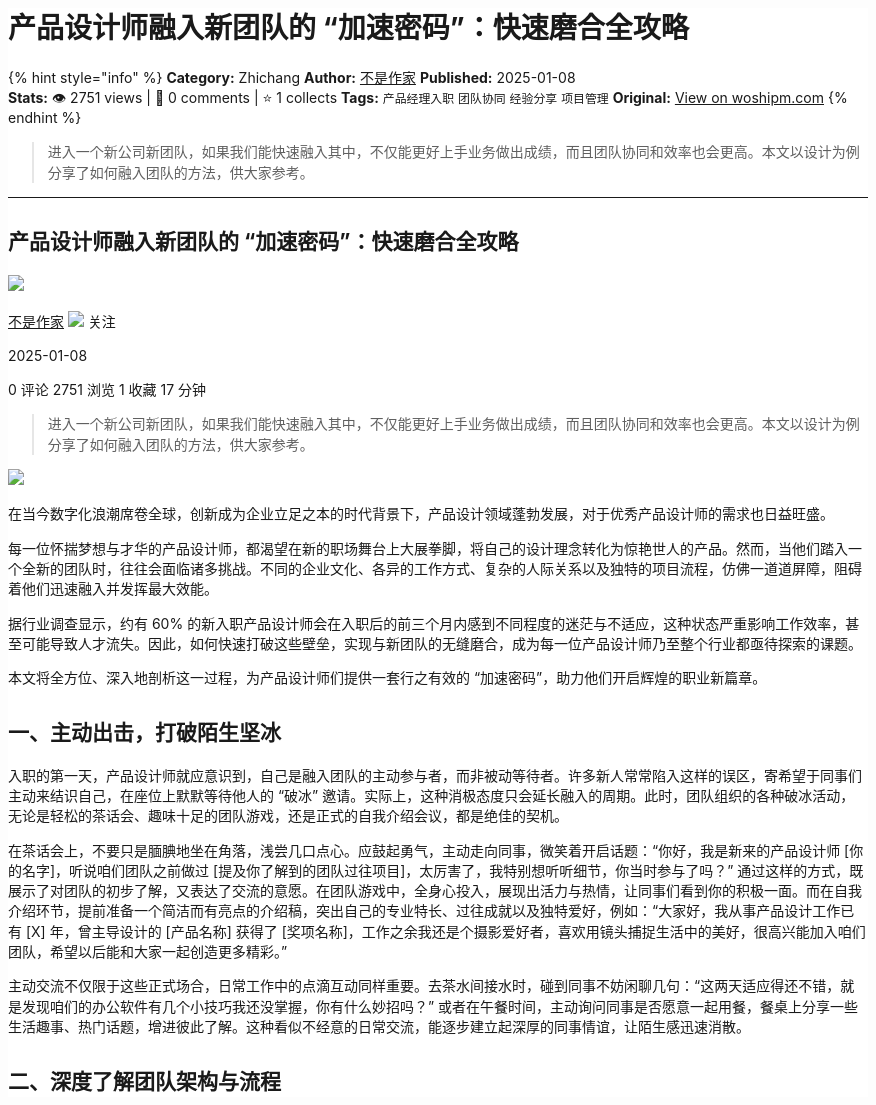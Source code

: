 # 产品设计师融入新团队的 “加速密码”：快速磨合全攻略
{% hint style="info" %}
**Category:** Zhichang
**Author:** [不是作家](https://www.woshipm.com/u/1497768)
**Published:** 2025-01-08  
**Stats:** 👁️ 2751 views | 💬 0 comments | ⭐ 1 collects
**Tags:** `产品经理入职` `团队协同` `经验分享` `项目管理`
**Original:** [View on woshipm.com](https://www.woshipm.com/zhichang/6167960.html)
{% endhint %}
> 进入一个新公司新团队，如果我们能快速融入其中，不仅能更好上手业务做出成绩，而且团队协同和效率也会更高。本文以设计为例分享了如何融入团队的方法，供大家参考。

---

## 产品设计师融入新团队的 “加速密码”：快速磨合全攻略

[![](https://static.woshipm.com/view/woshipm_api_def_20230214140718_7445.jpg?imageView2/1/w/72/h/72/q/100)](https://www.woshipm.com/u/1497768)

[不是作家](https://www.woshipm.com/u/1497768) ![](https://static.woshipm.com/tag/1101_1@2x.png) 关注

2025-01-08

0 评论 2751 浏览 1 收藏 17 分钟

> 进入一个新公司新团队，如果我们能快速融入其中，不仅能更好上手业务做出成绩，而且团队协同和效率也会更高。本文以设计为例分享了如何融入团队的方法，供大家参考。

![](https://image.woshipm.com/2023/04/14/703f6744-da9e-11ed-af94-00163e0b5ff3.png)

在当今数字化浪潮席卷全球，创新成为企业立足之本的时代背景下，产品设计领域蓬勃发展，对于优秀产品设计师的需求也日益旺盛。

每一位怀揣梦想与才华的产品设计师，都渴望在新的职场舞台上大展拳脚，将自己的设计理念转化为惊艳世人的产品。然而，当他们踏入一个全新的团队时，往往会面临诸多挑战。不同的企业文化、各异的工作方式、复杂的人际关系以及独特的项目流程，仿佛一道道屏障，阻碍着他们迅速融入并发挥最大效能。

据行业调查显示，约有 60% 的新入职产品设计师会在入职后的前三个月内感到不同程度的迷茫与不适应，这种状态严重影响工作效率，甚至可能导致人才流失。因此，如何快速打破这些壁垒，实现与新团队的无缝磨合，成为每一位产品设计师乃至整个行业都亟待探索的课题。

本文将全方位、深入地剖析这一过程，为产品设计师们提供一套行之有效的 “加速密码”，助力他们开启辉煌的职业新篇章。

## 一、主动出击，打破陌生坚冰

入职的第一天，产品设计师就应意识到，自己是融入团队的主动参与者，而非被动等待者。许多新人常常陷入这样的误区，寄希望于同事们主动来结识自己，在座位上默默等待他人的 “破冰” 邀请。实际上，这种消极态度只会延长融入的周期。此时，团队组织的各种破冰活动，无论是轻松的茶话会、趣味十足的团队游戏，还是正式的自我介绍会议，都是绝佳的契机。

在茶话会上，不要只是腼腆地坐在角落，浅尝几口点心。应鼓起勇气，主动走向同事，微笑着开启话题：“你好，我是新来的产品设计师 \[你的名字\]，听说咱们团队之前做过 \[提及你了解到的团队过往项目\]，太厉害了，我特别想听听细节，你当时参与了吗？” 通过这样的方式，既展示了对团队的初步了解，又表达了交流的意愿。在团队游戏中，全身心投入，展现出活力与热情，让同事们看到你的积极一面。而在自我介绍环节，提前准备一个简洁而有亮点的介绍稿，突出自己的专业特长、过往成就以及独特爱好，例如：“大家好，我从事产品设计工作已有 \[X\] 年，曾主导设计的 \[产品名称\] 获得了 \[奖项名称\]，工作之余我还是个摄影爱好者，喜欢用镜头捕捉生活中的美好，很高兴能加入咱们团队，希望以后能和大家一起创造更多精彩。”

主动交流不仅限于这些正式场合，日常工作中的点滴互动同样重要。去茶水间接水时，碰到同事不妨闲聊几句：“这两天适应得还不错，就是发现咱们的办公软件有几个小技巧我还没掌握，你有什么妙招吗？” 或者在午餐时间，主动询问同事是否愿意一起用餐，餐桌上分享一些生活趣事、热门话题，增进彼此了解。这种看似不经意的日常交流，能逐步建立起深厚的同事情谊，让陌生感迅速消散。

## 二、深度了解团队架构与流程
